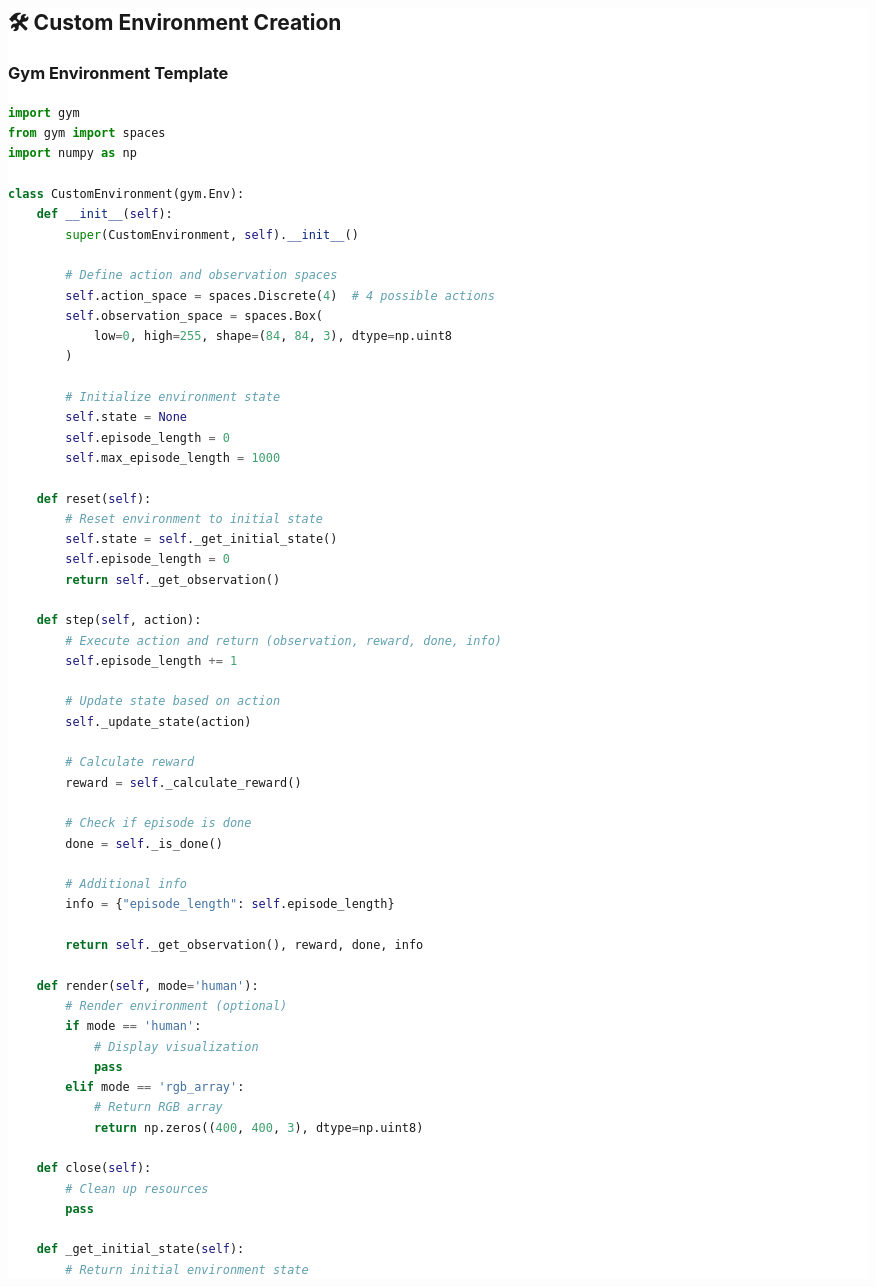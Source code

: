 ## 🛠️ Custom Environment Creation

### Gym Environment Template

```python
import gym
from gym import spaces
import numpy as np

class CustomEnvironment(gym.Env):
    def __init__(self):
        super(CustomEnvironment, self).__init__()
        
        # Define action and observation spaces
        self.action_space = spaces.Discrete(4)  # 4 possible actions
        self.observation_space = spaces.Box(
            low=0, high=255, shape=(84, 84, 3), dtype=np.uint8
        )
        
        # Initialize environment state
        self.state = None
        self.episode_length = 0
        self.max_episode_length = 1000
    
    def reset(self):
        # Reset environment to initial state
        self.state = self._get_initial_state()
        self.episode_length = 0
        return self._get_observation()
    
    def step(self, action):
        # Execute action and return (observation, reward, done, info)
        self.episode_length += 1
        
        # Update state based on action
        self._update_state(action)
        
        # Calculate reward
        reward = self._calculate_reward()
        
        # Check if episode is done
        done = self._is_done()
        
        # Additional info
        info = {"episode_length": self.episode_length}
        
        return self._get_observation(), reward, done, info
    
    def render(self, mode='human'):
        # Render environment (optional)
        if mode == 'human':
            # Display visualization
            pass
        elif mode == 'rgb_array':
            # Return RGB array
            return np.zeros((400, 400, 3), dtype=np.uint8)
    
    def close(self):
        # Clean up resources
        pass
    
    def _get_initial_state(self):
        # Return initial environment state
```